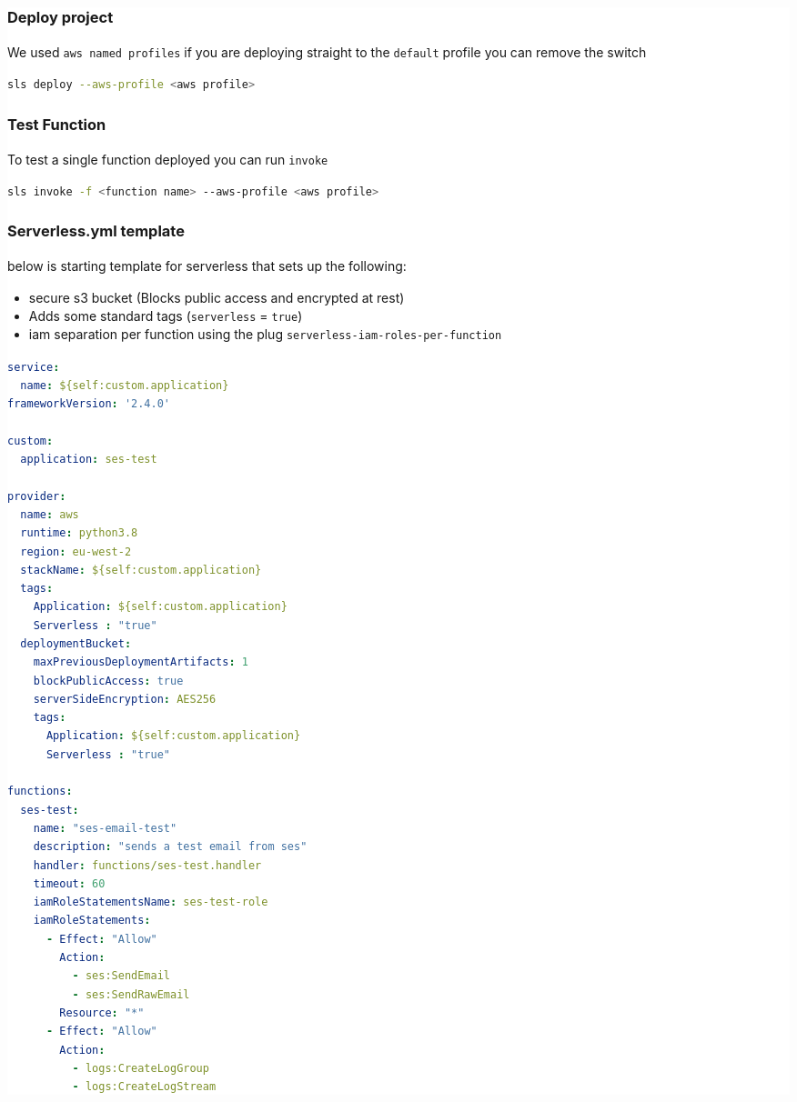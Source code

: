 ### Deploy project

We used `aws named profiles` if you are deploying straight to the `default` profile you can remove the switch

``` bash
sls deploy --aws-profile <aws profile>
```

### Test Function

To test a single function deployed you can run `invoke`

``` bash
sls invoke -f <function name> --aws-profile <aws profile>
```

### Serverless.yml template

below is starting template for serverless that sets up the following:

- secure s3 bucket (Blocks public access and encrypted at rest)
- Adds some standard tags (`serverless` = `true`)
- iam separation per function using the plug `serverless-iam-roles-per-function`

``` yml
service:
  name: ${self:custom.application}
frameworkVersion: '2.4.0'

custom:
  application: ses-test

provider:
  name: aws
  runtime: python3.8
  region: eu-west-2
  stackName: ${self:custom.application}
  tags: 
    Application: ${self:custom.application}
    Serverless : "true"
  deploymentBucket:
    maxPreviousDeploymentArtifacts: 1 
    blockPublicAccess: true 
    serverSideEncryption: AES256
    tags:
      Application: ${self:custom.application}
      Serverless : "true"     

functions:
  ses-test:
    name: "ses-email-test"
    description: "sends a test email from ses"
    handler: functions/ses-test.handler
    timeout: 60
    iamRoleStatementsName: ses-test-role
    iamRoleStatements:
      - Effect: "Allow"      
        Action:
          - ses:SendEmail
          - ses:SendRawEmail
        Resource: "*"
      - Effect: "Allow"      
        Action:
          - logs:CreateLogGroup
          - logs:CreateLogStream
```